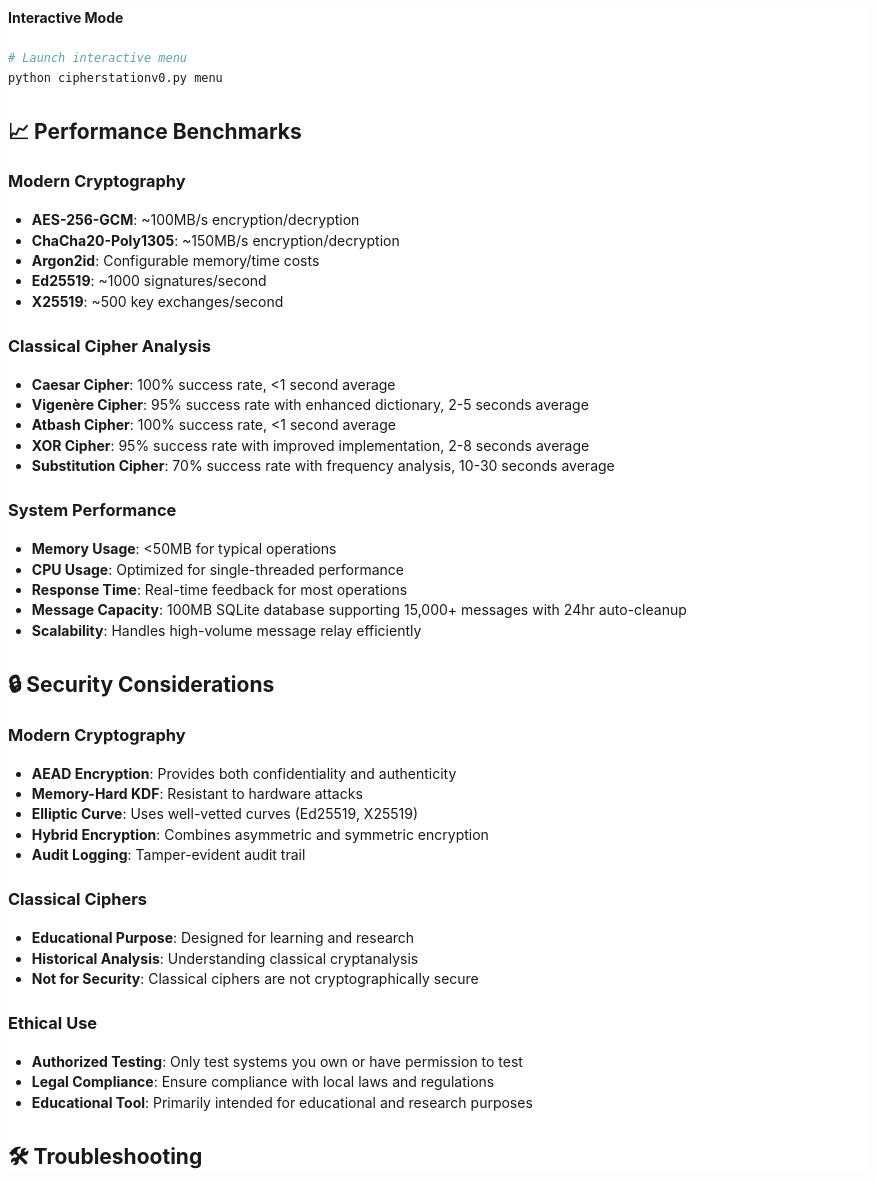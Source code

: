 #### Interactive Mode
```bash
# Launch interactive menu
python cipherstationv0.py menu
```

## 📈 Performance Benchmarks

### Modern Cryptography
- **AES-256-GCM**: ~100MB/s encryption/decryption
- **ChaCha20-Poly1305**: ~150MB/s encryption/decryption
- **Argon2id**: Configurable memory/time costs
- **Ed25519**: ~1000 signatures/second
- **X25519**: ~500 key exchanges/second

### Classical Cipher Analysis
- **Caesar Cipher**: 100% success rate, <1 second average
- **Vigenère Cipher**: 95% success rate with enhanced dictionary, 2-5 seconds average
- **Atbash Cipher**: 100% success rate, <1 second average
- **XOR Cipher**: 95% success rate with improved implementation, 2-8 seconds average
- **Substitution Cipher**: 70% success rate with frequency analysis, 10-30 seconds average

### System Performance
- **Memory Usage**: <50MB for typical operations
- **CPU Usage**: Optimized for single-threaded performance
- **Response Time**: Real-time feedback for most operations
- **Message Capacity**: 100MB SQLite database supporting 15,000+ messages with 24hr auto-cleanup
- **Scalability**: Handles high-volume message relay efficiently

## 🔒 Security Considerations

### Modern Cryptography
- **AEAD Encryption**: Provides both confidentiality and authenticity
- **Memory-Hard KDF**: Resistant to hardware attacks
- **Elliptic Curve**: Uses well-vetted curves (Ed25519, X25519)
- **Hybrid Encryption**: Combines asymmetric and symmetric encryption
- **Audit Logging**: Tamper-evident audit trail

### Classical Ciphers
- **Educational Purpose**: Designed for learning and research
- **Historical Analysis**: Understanding classical cryptanalysis
- **Not for Security**: Classical ciphers are not cryptographically secure

### Ethical Use
- **Authorized Testing**: Only test systems you own or have permission to test
- **Legal Compliance**: Ensure compliance with local laws and regulations
- **Educational Tool**: Primarily intended for educational and research purposes

## 🛠️ Troubleshooting
